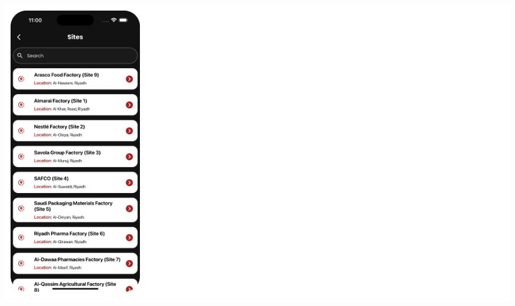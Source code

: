   <img src="https://github.com/NaderEmad9/BugAway/raw/main/assets/screenshots/engineer_view/us_sites.png" alt="Sites" width="220" style="margin: 10px;"/>
</p>
<p align="center">